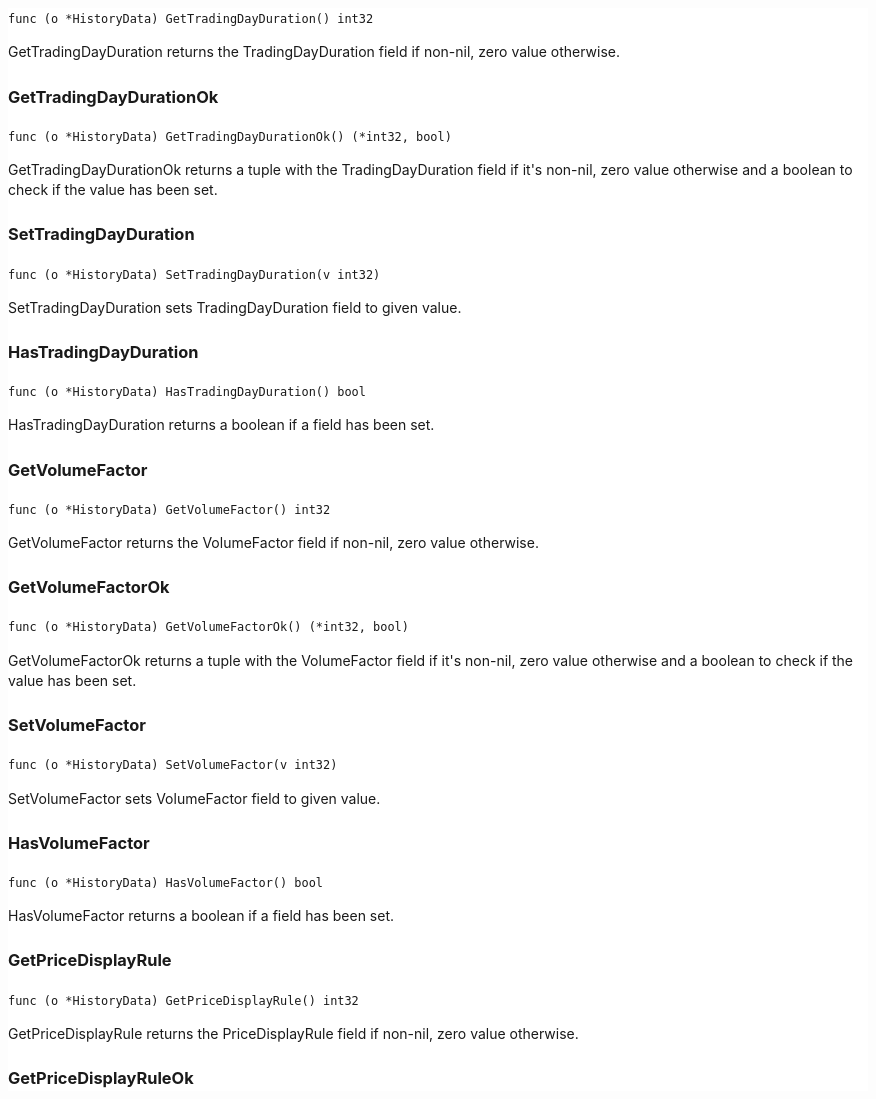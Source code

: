 `func (o *HistoryData) GetTradingDayDuration() int32`

GetTradingDayDuration returns the TradingDayDuration field if non-nil, zero value otherwise.

### GetTradingDayDurationOk

`func (o *HistoryData) GetTradingDayDurationOk() (*int32, bool)`

GetTradingDayDurationOk returns a tuple with the TradingDayDuration field if it's non-nil, zero value otherwise
and a boolean to check if the value has been set.

### SetTradingDayDuration

`func (o *HistoryData) SetTradingDayDuration(v int32)`

SetTradingDayDuration sets TradingDayDuration field to given value.

### HasTradingDayDuration

`func (o *HistoryData) HasTradingDayDuration() bool`

HasTradingDayDuration returns a boolean if a field has been set.

### GetVolumeFactor

`func (o *HistoryData) GetVolumeFactor() int32`

GetVolumeFactor returns the VolumeFactor field if non-nil, zero value otherwise.

### GetVolumeFactorOk

`func (o *HistoryData) GetVolumeFactorOk() (*int32, bool)`

GetVolumeFactorOk returns a tuple with the VolumeFactor field if it's non-nil, zero value otherwise
and a boolean to check if the value has been set.

### SetVolumeFactor

`func (o *HistoryData) SetVolumeFactor(v int32)`

SetVolumeFactor sets VolumeFactor field to given value.

### HasVolumeFactor

`func (o *HistoryData) HasVolumeFactor() bool`

HasVolumeFactor returns a boolean if a field has been set.

### GetPriceDisplayRule

`func (o *HistoryData) GetPriceDisplayRule() int32`

GetPriceDisplayRule returns the PriceDisplayRule field if non-nil, zero value otherwise.

### GetPriceDisplayRuleOk
